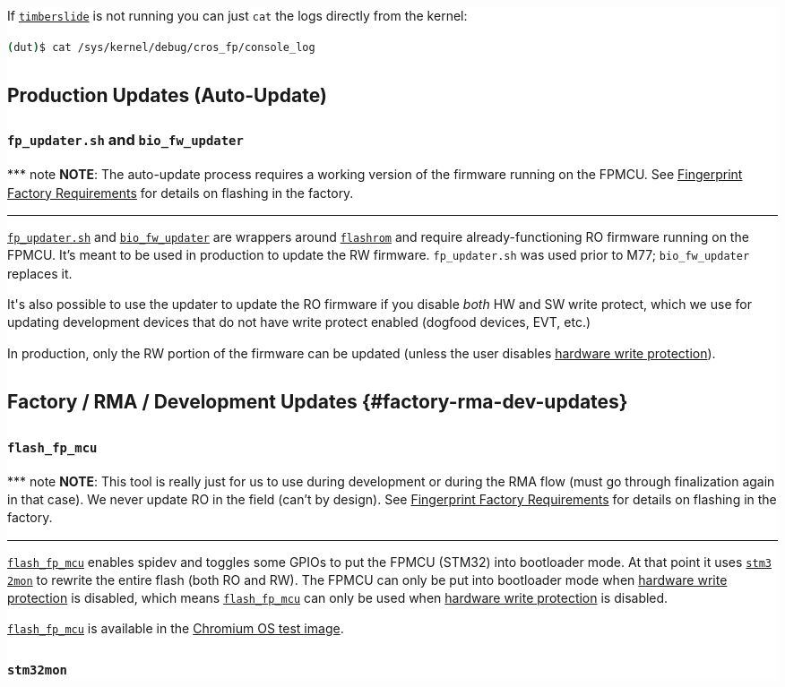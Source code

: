 If [`timberslide`] is not running you can just `cat` the logs directly from the
kernel:

```bash
(dut)$ cat /sys/kernel/debug/cros_fp/console_log
```

## Production Updates (Auto-Update)

### `fp_updater.sh` and `bio_fw_updater`


*** note
**NOTE**: The auto-update process requires a working version of the firmware
running on the FPMCU. See [Fingerprint Factory Requirements] for details on
flashing in the factory.
***


[`fp_updater.sh`] and [`bio_fw_updater`] are wrappers around [`flashrom`] and
require already-functioning RO firmware running on the FPMCU. It’s meant to be
used in production to update the RW firmware. `fp_updater.sh` was used prior to
M77; `bio_fw_updater` replaces it.

It's also possible to use the updater to update the RO firmware if you disable
*both* HW and SW write protect, which we use for updating development devices
that do not have write protect enabled (dogfood devices, EVT, etc.)

In production, only the RW portion of the firmware can be updated (unless the
user disables [hardware write protection]).

## Factory / RMA / Development Updates {#factory-rma-dev-updates}

### `flash_fp_mcu`


*** note
**NOTE**: This tool is really just for us to use during development or during
the RMA flow (must go through finalization again in that case). We never update
RO in the field (can’t by design). See [Fingerprint Factory Requirements] for
details on flashing in the factory.
***


[`flash_fp_mcu`] enables spidev and toggles some GPIOs to put the FPMCU (STM32)
into bootloader mode. At that point it uses [`stm32mon`] to rewrite the entire
flash (both RO and RW). The FPMCU can only be put into bootloader mode when
[hardware write protection] is disabled, which means [`flash_fp_mcu`] can only
be used when [hardware write protection] is disabled.

[`flash_fp_mcu`] is available in the [Chromium OS test image].

### `stm32mon`


[`common/fpsensor`]: https://chromium.googlesource.com/chromiumos/platform/ec/+/HEAD/common/fpsensor/
[`driver/fingerprint`]: https://chromium.googlesource.com/chromiumos/platform/ec/+/HEAD/driver/fingerprint
[`nocturne_fp`]: https://chromium.googlesource.com/chromiumos/platform/ec/+/HEAD/board/nocturne_fp/
[`nami_fp`]: https://chromium.googlesource.com/chromiumos/platform/ec/+/HEAD/board/nami_fp/
[`hatch_fp`]: https://chromium.googlesource.com/chromiumos/platform/ec/+/HEAD/board/hatch_fp/
[`bloonchipper`]: https://chromium.googlesource.com/chromiumos/platform/ec/+/HEAD/board/bloonchipper/
[`dartmonkey`]: https://chromium.googlesource.com/chromiumos/platform/ec/+/HEAD/board/dartmonkey/
[hardware write protection]: ../write_protection.md
[`flash_fp_mcu`]: https://chromium.googlesource.com/chromiumos/platform/ec/+/HEAD/util/flash_fp_mcu
[`stm32mon`]: https://chromium.googlesource.com/chromiumos/platform/ec/+/e1f3f89e7ea7945adddd0c2e6838f5e59856cff2/util/stm32mon.c#14
[`futility`]: https://chromium.googlesource.com/chromiumos/platform/vboot_reference/+/HEAD/futility/
[`sign_official_build.sh`]: https://chromium.googlesource.com/chromiumos/platform/vboot_reference/+/HEAD/scripts/image_signing/sign_official_build.sh
[vboot_key_id]: https://chromium.googlesource.com/chromiumos/platform/vboot_reference/+/e7db36856ce418552637d1981c173d22dfe5bf39/firmware/2lib/include/2id.h#5
[vb2_public_key]: https://chromium.googlesource.com/chromiumos/platform/vboot_reference/+/e7db36856ce418552637d1981c173d22dfe5bf39/firmware/2lib/include/2rsa.h#14
[chatty-firmware-q]: https://groups.google.com/a/google.com/d/msg/chromeos-chatty-firmware/ZSg423wsFPg/26UbdGwjFQAJ
[`fp_updater.sh`]: http://go/cros-fp-updater-nocturne-source
[`bio_fw_updater`]: https://chromium.googlesource.com/chromiumos/platform2/+/HEAD/biod/tools
[`flashrom`]: https://chromium.googlesource.com/chromiumos/third_party/flashrom/
[STM32F412]: https://www.st.com/resource/en/reference_manual/dm00180369.pdf
[STM32H743]: https://www.st.com/resource/en/reference_manual/dm00314099.pdf
[`board/nocturne_fp/dev_key.pem`]: https://chromium.googlesource.com/chromiumos/platform/ec/+/HEAD/board/nocturne_fp/dev_key.pem
[`timberslide`]: https://chromium.googlesource.com/chromiumos/platform2/+/HEAD/timberslide
[cros_ec_debugfs]: https://chromium.googlesource.com/chromiumos/third_party/kernel/+/9db44685934a2e4bc9180ea2de87a6c429672395/drivers/platform/chrome/cros_ec_debugfs.c
[Fingerprint Factory Requirements]: ./fingerprint-factory-requirements.md
[Chromium OS test image]: https://chromium.googlesource.com/chromiumos/platform/factory/+/HEAD/README.md#building-test-image
[ChromeOS Config]: https://chromium.googlesource.com/chromiumos/platform2/+/HEAD/chromeos-config/README.md
[ChromeOS Config fingerprint]: https://chromium.googlesource.com/chromiumos/platform2/+/HEAD/chromeos-config/README.md#fingerprint
[section on testing properties]: https://chromium.googlesource.com/chromiumos/platform2/+/HEAD/chromeos-config/README.md#adding-and-testing-new-properties
[ChromeOS board]: https://chromium.googlesource.com/chromiumos/docs/+/HEAD/developer_guide.md#Select-a-board
[biod chromium-os]: https://chromium.googlesource.com/chromiumos/overlays/chromiumos-overlay/+/4ea72b588af3394cb9fd1c330dcf726472183dfd/virtual/target-chromium-os/target-chromium-os-1.ebuild#154
[hatch make.defaults]: https://chromium.googlesource.com/chromiumos/overlays/board-overlays/+/2f075f0e7ce09d3eb460f3c529da463a6201276c/overlay-hatch/profiles/base/make.defaults#22
[Hatch baseboard `make.defaults`]: https://chrome-internal.googlesource.com/chromeos/overlays/baseboard-hatch-private/+/HEAD/profiles/base/make.defaults#17
[hatch model.yaml]: https://chrome-internal.googlesource.com/chromeos/overlays/overlay-hatch-private/+/HEAD/chromeos-base/chromeos-config-bsp-hatch-private/files/model.yaml
[`ec_extras` attribute]: https://chromium.googlesource.com/chromiumos/platform2/+/HEAD/chromeos-config/README.md#build_targets
[FPMCU_FIRMWARE make.defaults]: https://chromium.googlesource.com/chromiumos/overlays/chromiumos-overlay/+/4ea72b588af3394cb9fd1c330dcf726472183dfd/profiles/base/make.defaults#157
[`USE` flag]: https://devmanual.gentoo.org/general-concepts/use-flags/index.html
[`USE` flags]: https://devmanual.gentoo.org/general-concepts/use-flags/index.html
[biod release firmware]: https://chromium.googlesource.com/chromiumos/overlays/chromiumos-overlay/+/4ea72b588af3394cb9fd1c330dcf726472183dfd/chromeos-base/biod/biod-9999.ebuild#49
[`chromeos-firmware-fpmcu` ebuild]: https://chrome-internal.googlesource.com/chromeos/overlays/chromeos-overlay/+/HEAD/chromeos-base/chromeos-firmware-fpmcu/chromeos-firmware-fpmcu-9999.ebuild
[firmware ebuild]: https://chrome-internal.googlesource.com/chromeos/overlays/chromeos-overlay/+/HEAD/chromeos-base/chromeos-firmware-fpmcu/chromeos-firmware-fpmcu-9999.ebuild#40
[`chromeos-fpmcu-release*` ebuilds]: https://chromium.googlesource.com/chromiumos/overlays/chromiumos-overlay/+/HEAD/sys-firmware
[internal manifest]: https://chromium.googlesource.com/chromiumos/docs/+/HEAD/developer_guide.md#get-the-source-code
[Unit Tests]: ../unit_tests.md
[run the unit tests]: ../unit_tests.md#running
[Measuring Power]: ./fingerprint-dev-for-partners.md#measure-power
[dragonclaw]: ./fingerprint-dev-for-partners.md#fpmcu-dev-board
[FPC 1145]: ../../driver/fingerprint/fpc/libfp/fpc1145_private.h
[FPC 1025]: ../../driver/fingerprint/fpc/bep/fpc1025_private.h
[FPC 1145 Template Size]: https://chromium.googlesource.com/chromiumos/platform/ec/+/127521b109be8aac352e80e319e46ed123360408/driver/fingerprint/fpc/libfp/fpc1145_private.h#46
[FPC 1025 Template Size]: https://chromium.googlesource.com/chromiumos/platform/ec/+/127521b109be8aac352e80e319e46ed123360408/driver/fingerprint/fpc/bep/fpc1025_private.h#44
[Dragonclaw v0.3]: ./fingerprint-dev-for-partners.md#fpmcu-dev-board
[Icetower v3]: ./fingerprint-dev-for-partners.md#fpmcu-dev-board
[Quincy v2]: ./fingerprint-dev-for-partners.md#fpmcu-dev-board
[Nucleo F412ZG]: https://www.digikey.com/en/products/detail/stmicroelectronics/NUCLEO-F412ZG/6137573
[Nucleo H743ZI2]: https://www.digikey.com/en/products/detail/stmicroelectronics/NUCLEO-H743ZI2/10130892
[CBI Info]: https://chromium.googlesource.com/chromiumos/docs/+/HEAD/design_docs/cros_board_info.md
[ChromeOS Config SKU]: https://chromium.googlesource.com/chromiumos/platform2/+/HEAD/chromeos-config/README.md#identity
[ChromeOS Project Configuration]: https://chromium.googlesource.com/chromiumos/config/+/HEAD/README.md
[Starlark]: https://docs.bazel.build/versions/main/skylark/language.html
[`create_fingerprint`]: https://chromium.googlesource.com/chromiumos/config/+/e1fa0d7f56eb3dd6e9378e4326de086ada46b7d3/util/hw_topology.star#444
[Morphius `config.star`]: https://chrome-internal.googlesource.com/chromeos/project/zork/morphius/+/593b657a776ed6b320c826916adc9cd845faf709/config.star#85
[regenerate the config]: https://chromium.googlesource.com/chromiumos/config/+/HEAD/README.md#making-configuration-changes-for-your-project
[`CLFactory`]: https://chromium.googlesource.com/chromiumos/config/+/HEAD/README.md#making-bulk-changes-across-repos
[Fingerprint MCU RAM and Flash]: ./fingerprint-ram-and-flash.md
[`CONFIG_CROS_EC`]: https://source.chromium.org/chromiumos/chromiumos/codesearch/+/main:src/third_party/kernel/upstream/drivers/platform/chrome/Makefile;l=11;drc=a4e493ca59115fc0692151c1818e5aadf0e79ad0
[`cros_ec`]: https://source.chromium.org/chromiumos/chromiumos/codesearch/+/main:src/third_party/kernel/upstream/drivers/platform/chrome/cros_ec.c
[`cros_ec_spi.c`]: https://source.chromium.org/chromiumos/chromiumos/codesearch/+/main:src/third_party/kernel/upstream/drivers/platform/chrome/cros_ec_spi.c
[`cros_ec_uart.c`]: https://source.chromium.org/chromiumos/chromiumos/codesearch/+/main:src/third_party/kernel/upstream/drivers/platform/chrome/cros_ec_uart.c
[Fuzz Testing in ChromeOS]: https://chromium.googlesource.com/chromiumos/docs/+/HEAD/testing/fuzzing.md